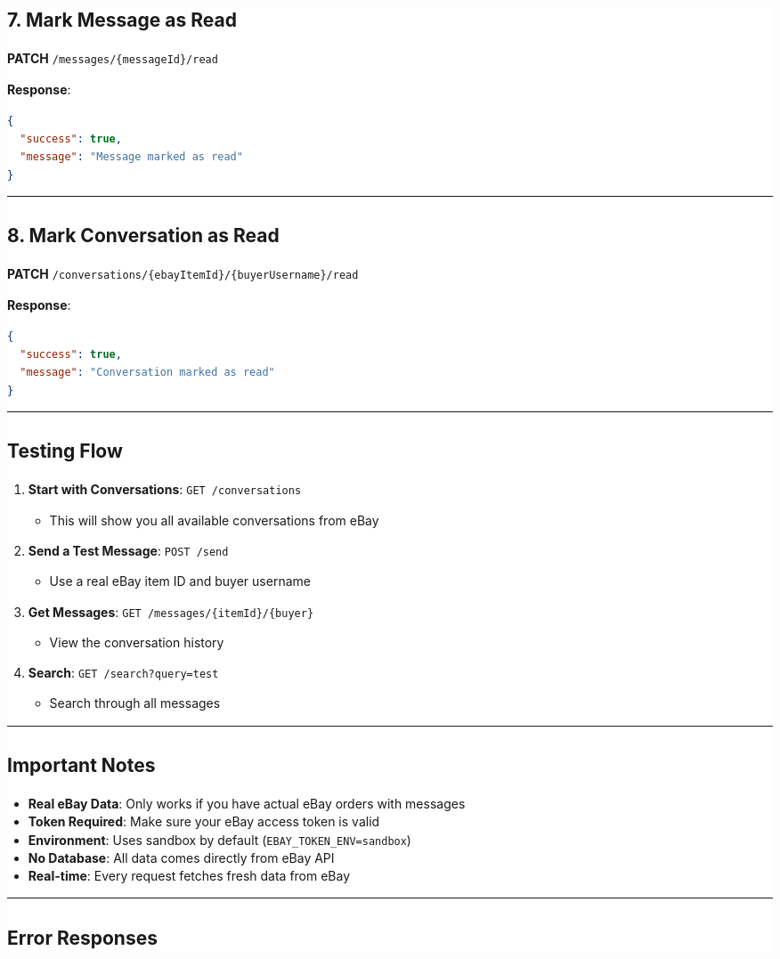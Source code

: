 
## 7. Mark Message as Read
**PATCH** `/messages/{messageId}/read`

**Response**:
```json
{
  "success": true,
  "message": "Message marked as read"
}
```

---

## 8. Mark Conversation as Read
**PATCH** `/conversations/{ebayItemId}/{buyerUsername}/read`

**Response**:
```json
{
  "success": true,
  "message": "Conversation marked as read"
}
```

---

## Testing Flow

1. **Start with Conversations**: `GET /conversations`
   - This will show you all available conversations from eBay

2. **Send a Test Message**: `POST /send`
   - Use a real eBay item ID and buyer username

3. **Get Messages**: `GET /messages/{itemId}/{buyer}`
   - View the conversation history

4. **Search**: `GET /search?query=test`
   - Search through all messages

---

## Important Notes

- **Real eBay Data**: Only works if you have actual eBay orders with messages
- **Token Required**: Make sure your eBay access token is valid
- **Environment**: Uses sandbox by default (`EBAY_TOKEN_ENV=sandbox`)
- **No Database**: All data comes directly from eBay API
- **Real-time**: Every request fetches fresh data from eBay

---

## Error Responses
